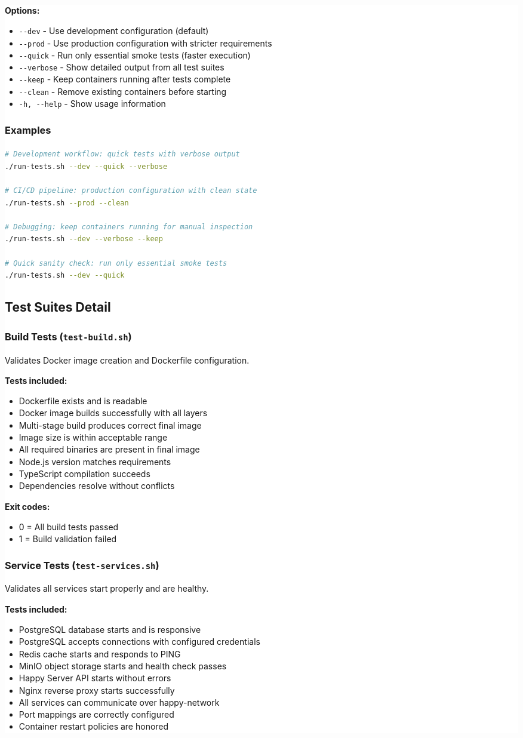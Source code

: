 **Options:**
- `--dev` - Use development configuration (default)
- `--prod` - Use production configuration with stricter requirements
- `--quick` - Run only essential smoke tests (faster execution)
- `--verbose` - Show detailed output from all test suites
- `--keep` - Keep containers running after tests complete
- `--clean` - Remove existing containers before starting
- `-h, --help` - Show usage information

### Examples

```bash
# Development workflow: quick tests with verbose output
./run-tests.sh --dev --quick --verbose

# CI/CD pipeline: production configuration with clean state
./run-tests.sh --prod --clean

# Debugging: keep containers running for manual inspection
./run-tests.sh --dev --verbose --keep

# Quick sanity check: run only essential smoke tests
./run-tests.sh --dev --quick
```

## Test Suites Detail

### Build Tests (`test-build.sh`)

Validates Docker image creation and Dockerfile configuration.

**Tests included:**
- Dockerfile exists and is readable
- Docker image builds successfully with all layers
- Multi-stage build produces correct final image
- Image size is within acceptable range
- All required binaries are present in final image
- Node.js version matches requirements
- TypeScript compilation succeeds
- Dependencies resolve without conflicts

**Exit codes:**
- 0 = All build tests passed
- 1 = Build validation failed

### Service Tests (`test-services.sh`)

Validates all services start properly and are healthy.

**Tests included:**
- PostgreSQL database starts and is responsive
- PostgreSQL accepts connections with configured credentials
- Redis cache starts and responds to PING
- MinIO object storage starts and health check passes
- Happy Server API starts without errors
- Nginx reverse proxy starts successfully
- All services can communicate over happy-network
- Port mappings are correctly configured
- Container restart policies are honored
